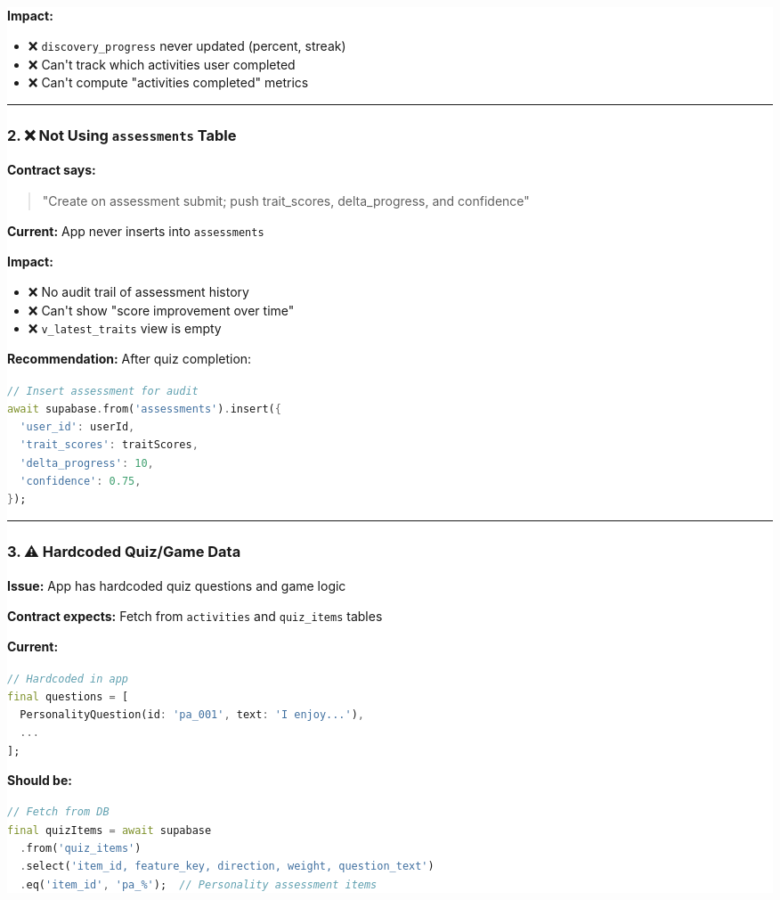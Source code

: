 **Impact:**
- ❌ `discovery_progress` never updated (percent, streak)
- ❌ Can't track which activities user completed
- ❌ Can't compute "activities completed" metrics

---

### 2. ❌ **Not Using `assessments` Table**

**Contract says:**
> "Create on assessment submit; push trait_scores, delta_progress, and confidence"

**Current:** App never inserts into `assessments`

**Impact:**
- ❌ No audit trail of assessment history
- ❌ Can't show "score improvement over time"
- ❌ `v_latest_traits` view is empty

**Recommendation:** After quiz completion:
```dart
// Insert assessment for audit
await supabase.from('assessments').insert({
  'user_id': userId,
  'trait_scores': traitScores,
  'delta_progress': 10,
  'confidence': 0.75,
});
```

---

### 3. ⚠️ **Hardcoded Quiz/Game Data**

**Issue:** App has hardcoded quiz questions and game logic

**Contract expects:** Fetch from `activities` and `quiz_items` tables

**Current:**
```dart
// Hardcoded in app
final questions = [
  PersonalityQuestion(id: 'pa_001', text: 'I enjoy...'),
  ...
];
```

**Should be:**
```dart
// Fetch from DB
final quizItems = await supabase
  .from('quiz_items')
  .select('item_id, feature_key, direction, weight, question_text')
  .eq('item_id', 'pa_%');  // Personality assessment items
```
